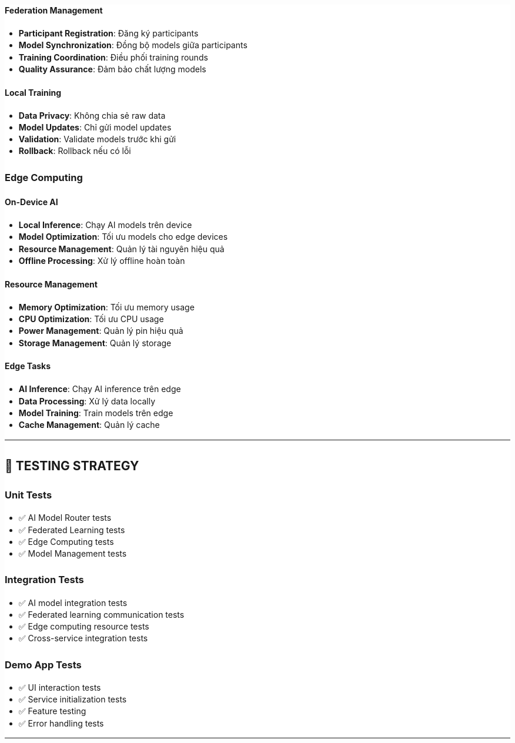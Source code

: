 #### **Federation Management**
- **Participant Registration**: Đăng ký participants
- **Model Synchronization**: Đồng bộ models giữa participants
- **Training Coordination**: Điều phối training rounds
- **Quality Assurance**: Đảm bảo chất lượng models

#### **Local Training**
- **Data Privacy**: Không chia sẻ raw data
- **Model Updates**: Chỉ gửi model updates
- **Validation**: Validate models trước khi gửi
- **Rollback**: Rollback nếu có lỗi

### **Edge Computing**

#### **On-Device AI**
- **Local Inference**: Chạy AI models trên device
- **Model Optimization**: Tối ưu models cho edge devices
- **Resource Management**: Quản lý tài nguyên hiệu quả
- **Offline Processing**: Xử lý offline hoàn toàn

#### **Resource Management**
- **Memory Optimization**: Tối ưu memory usage
- **CPU Optimization**: Tối ưu CPU usage
- **Power Management**: Quản lý pin hiệu quả
- **Storage Management**: Quản lý storage

#### **Edge Tasks**
- **AI Inference**: Chạy AI inference trên edge
- **Data Processing**: Xử lý data locally
- **Model Training**: Train models trên edge
- **Cache Management**: Quản lý cache

---

## 🧪 **TESTING STRATEGY**

### **Unit Tests**
- ✅ AI Model Router tests
- ✅ Federated Learning tests
- ✅ Edge Computing tests
- ✅ Model Management tests

### **Integration Tests**
- ✅ AI model integration tests
- ✅ Federated learning communication tests
- ✅ Edge computing resource tests
- ✅ Cross-service integration tests

### **Demo App Tests**
- ✅ UI interaction tests
- ✅ Service initialization tests
- ✅ Feature testing
- ✅ Error handling tests

---